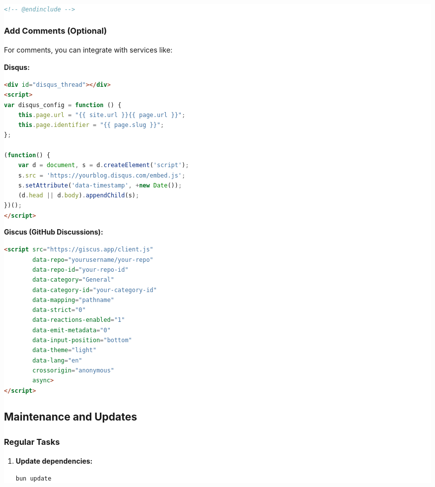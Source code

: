 ```html
<!-- @endinclude -->
```

### Add Comments (Optional)

For comments, you can integrate with services like:

**Disqus:**
```html
<div id="disqus_thread"></div>
<script>
var disqus_config = function () {
    this.page.url = "{{ site.url }}{{ page.url }}";
    this.page.identifier = "{{ page.slug }}";
};

(function() {
    var d = document, s = d.createElement('script');
    s.src = 'https://yourblog.disqus.com/embed.js';
    s.setAttribute('data-timestamp', +new Date());
    (d.head || d.body).appendChild(s);
})();
</script>
```

**Giscus (GitHub Discussions):**
```html
<script src="https://giscus.app/client.js"
        data-repo="yourusername/your-repo"
        data-repo-id="your-repo-id"
        data-category="General"
        data-category-id="your-category-id"
        data-mapping="pathname"
        data-strict="0"
        data-reactions-enabled="1"
        data-emit-metadata="0"
        data-input-position="bottom"
        data-theme="light"
        data-lang="en"
        crossorigin="anonymous"
        async>
</script>
```

## Maintenance and Updates

### Regular Tasks

1. **Update dependencies:**
   ```bash
   bun update
   ```
